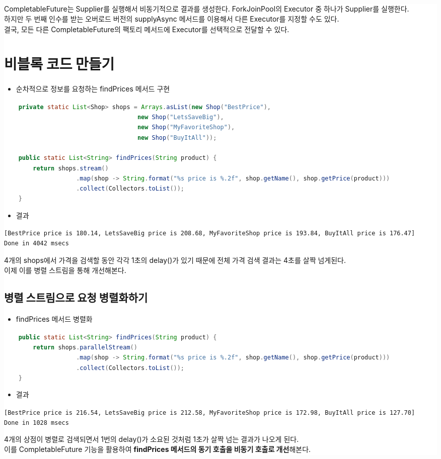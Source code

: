CompletableFuture는 Supplier를 실행해서 비동기적으로 결과를 생성한다. ForkJoinPool의 Executor 중 하나가 Supplier를 실행한다.<br>
하지만 두 번째 인수를 받는 오버로드 버전의 supplyAsync 메서드를 이용해서 다른 Executor를 지정할 수도 있다.<br>
결국, 모든 다른 CompletableFuture의 팩토리 메서드에 Executor를 선택적으로 전달할 수 있다.

# 비블록 코드 만들기

* 순차적으로 정보를 요청하는 findPrices 메서드 구현

```java
    private static List<Shop> shops = Arrays.asList(new Shop("BestPrice"),
                                     new Shop("LetsSaveBig"),
                                     new Shop("MyFavoriteShop"),
                                     new Shop("BuyItAll"));

    public static List<String> findPrices(String product) {
        return shops.stream()
                    .map(shop -> String.format("%s price is %.2f", shop.getName(), shop.getPrice(product)))
                    .collect(Collectors.toList());
    }
```

* 결과

```text
[BestPrice price is 180.14, LetsSaveBig price is 208.68, MyFavoriteShop price is 193.84, BuyItAll price is 176.47]
Done in 4042 msecs
```

4개의 shops에서 가격을 검색할 동안 각각 1초의 delay()가 있기 때문에 전체 가격 검색 결과는 4초를 살짝 넘게된다.<br>
이제 이를 병렬 스트림을 통해 개선해본다.

## 병렬 스트림으로 요청 병렬화하기

* findPrices 메서드 병렬화

```java
    public static List<String> findPrices(String product) {
        return shops.parallelStream()
                    .map(shop -> String.format("%s price is %.2f", shop.getName(), shop.getPrice(product)))
                    .collect(Collectors.toList());
    }
```

* 결과

```text
[BestPrice price is 216.54, LetsSaveBig price is 212.58, MyFavoriteShop price is 172.98, BuyItAll price is 127.70]
Done in 1028 msecs
```
4개의 상점이 병렬로 검색되면서 1번의 delay()가 소요된 것처럼 1초가 살짝 넘는 결과가 나오게 된다.<br>
이를 CompletableFuture 기능을 활용하여 **findPrices 메서드의 동기 호출을 비동기 호출로 개선**해본다.
